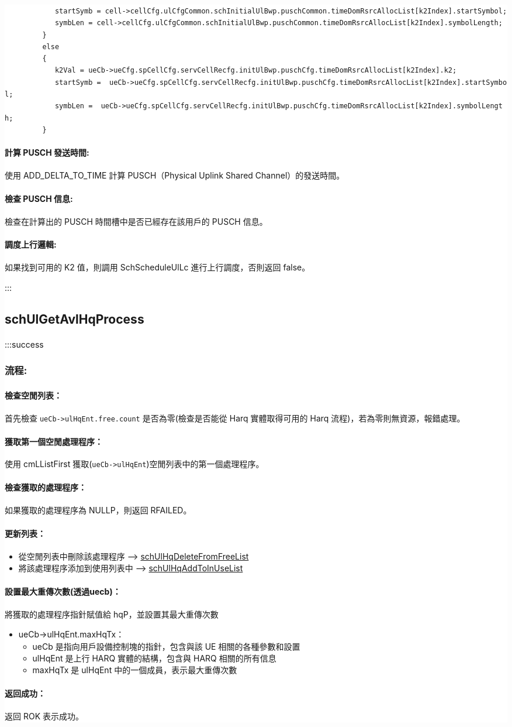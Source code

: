 ```c=
            startSymb = cell->cellCfg.ulCfgCommon.schInitialUlBwp.puschCommon.timeDomRsrcAllocList[k2Index].startSymbol;
            symbLen = cell->cellCfg.ulCfgCommon.schInitialUlBwp.puschCommon.timeDomRsrcAllocList[k2Index].symbolLength;
         }
         else
         {
            k2Val = ueCb->ueCfg.spCellCfg.servCellRecfg.initUlBwp.puschCfg.timeDomRsrcAllocList[k2Index].k2;
            startSymb =  ueCb->ueCfg.spCellCfg.servCellRecfg.initUlBwp.puschCfg.timeDomRsrcAllocList[k2Index].startSymbol;
            symbLen =  ueCb->ueCfg.spCellCfg.servCellRecfg.initUlBwp.puschCfg.timeDomRsrcAllocList[k2Index].symbolLength;
         }

```
#### 計算 PUSCH 發送時間:

使用 ADD_DELTA_TO_TIME 計算 PUSCH（Physical Uplink Shared Channel）的發送時間。
#### 檢查 PUSCH 信息:

檢查在計算出的 PUSCH 時間槽中是否已經存在該用戶的 PUSCH 信息。
#### 調度上行邏輯:

如果找到可用的 K2 值，則調用 SchScheduleUlLc 進行上行調度，否則返回 false。

:::
## schUlGetAvlHqProcess

:::success
### 流程:
#### 檢查空閒列表：
首先檢查 `ueCb->ulHqEnt.free.count` 是否為零(檢查是否能從 Harq 實體取得可用的 Harq 流程)，若為零則無資源，報錯處理。
#### 獲取第一個空閒處理程序：
使用 cmLListFirst 獲取(`ueCb->ulHqEnt`)空閒列表中的第一個處理程序。
#### 檢查獲取的處理程序：
如果獲取的處理程序為 NULLP，則返回 RFAILED。
#### 更新列表：
- 從空閒列表中刪除該處理程序 --> [schUlHqDeleteFromFreeList]()
- 將該處理程序添加到使用列表中 --> [schUlHqAddToInUseList]()
#### 設置最大重傳次數(透過uecb)：
將獲取的處理程序指針賦值給 hqP，並設置其最大重傳次數
- ueCb->ulHqEnt.maxHqTx：
    - ueCb 是指向用戶設備控制塊的指針，包含與該 UE 相關的各種參數和設置
    - ulHqEnt 是上行 HARQ 實體的結構，包含與 HARQ 相關的所有信息
    - maxHqTx 是 ulHqEnt 中的一個成員，表示最大重傳次數
#### 返回成功：
返回 ROK 表示成功。

